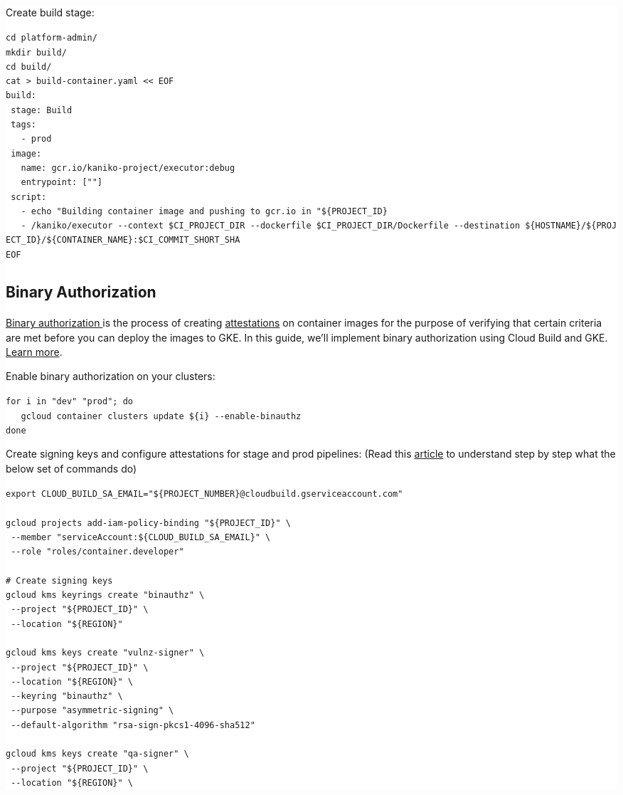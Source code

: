 Create build stage:


```
cd platform-admin/
mkdir build/
cd build/
cat > build-container.yaml << EOF
build:
 stage: Build
 tags:
   - prod
 image:
   name: gcr.io/kaniko-project/executor:debug
   entrypoint: [""]
 script:
   - echo "Building container image and pushing to gcr.io in "${PROJECT_ID}
   - /kaniko/executor --context $CI_PROJECT_DIR --dockerfile $CI_PROJECT_DIR/Dockerfile --destination ${HOSTNAME}/${PROJECT_ID}/${CONTAINER_NAME}:$CI_COMMIT_SHORT_SHA
EOF
```



## Binary Authorization

[Binary authorization ](https://cloud.google.com/binary-authorization)is the process of creating [attestations](https://cloud.google.com/binary-authorization/docs/key-concepts#attestations) on container images for the purpose of verifying that certain criteria are met before you can deploy the images to GKE. In this guide, we’ll implement binary authorization using Cloud Build and GKE.  [Learn more](https://cloud.google.com/binary-authorization).

Enable binary authorization on your clusters: 


```
for i in "dev" "prod"; do
   gcloud container clusters update ${i} --enable-binauthz
done
```


Create signing keys and configure attestations for stage and prod pipelines: (Read this [article](https://cloud.google.com/solutions/binary-auth-with-cloud-build-and-gke) to understand step by step what the below set of commands do)


```
export CLOUD_BUILD_SA_EMAIL="${PROJECT_NUMBER}@cloudbuild.gserviceaccount.com"

gcloud projects add-iam-policy-binding "${PROJECT_ID}" \
 --member "serviceAccount:${CLOUD_BUILD_SA_EMAIL}" \
 --role "roles/container.developer"

# Create signing keys
gcloud kms keyrings create "binauthz" \
 --project "${PROJECT_ID}" \
 --location "${REGION}"

gcloud kms keys create "vulnz-signer" \
 --project "${PROJECT_ID}" \
 --location "${REGION}" \
 --keyring "binauthz" \
 --purpose "asymmetric-signing" \
 --default-algorithm "rsa-sign-pkcs1-4096-sha512"

gcloud kms keys create "qa-signer" \
 --project "${PROJECT_ID}" \
 --location "${REGION}" \
```